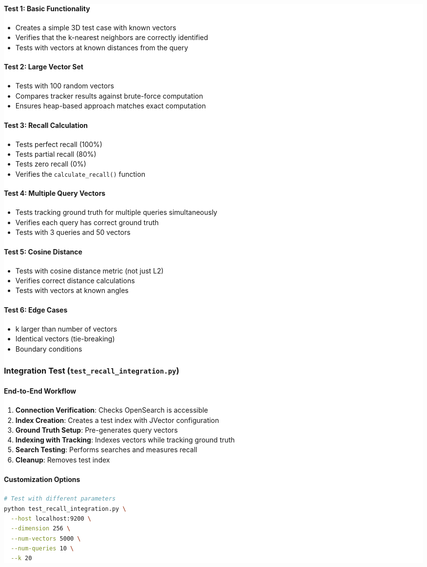 #### Test 1: Basic Functionality
- Creates a simple 3D test case with known vectors
- Verifies that the k-nearest neighbors are correctly identified
- Tests with vectors at known distances from the query

#### Test 2: Large Vector Set
- Tests with 100 random vectors
- Compares tracker results against brute-force computation
- Ensures heap-based approach matches exact computation

#### Test 3: Recall Calculation
- Tests perfect recall (100%)
- Tests partial recall (80%)
- Tests zero recall (0%)
- Verifies the `calculate_recall()` function

#### Test 4: Multiple Query Vectors
- Tests tracking ground truth for multiple queries simultaneously
- Verifies each query has correct ground truth
- Tests with 3 queries and 50 vectors

#### Test 5: Cosine Distance
- Tests with cosine distance metric (not just L2)
- Verifies correct distance calculations
- Tests with vectors at known angles

#### Test 6: Edge Cases
- k larger than number of vectors
- Identical vectors (tie-breaking)
- Boundary conditions

### Integration Test (`test_recall_integration.py`)

#### End-to-End Workflow
1. **Connection Verification**: Checks OpenSearch is accessible
2. **Index Creation**: Creates a test index with JVector configuration
3. **Ground Truth Setup**: Pre-generates query vectors
4. **Indexing with Tracking**: Indexes vectors while tracking ground truth
5. **Search Testing**: Performs searches and measures recall
6. **Cleanup**: Removes test index

#### Customization Options

```bash
# Test with different parameters
python test_recall_integration.py \
  --host localhost:9200 \
  --dimension 256 \
  --num-vectors 5000 \
  --num-queries 10 \
  --k 20
```
